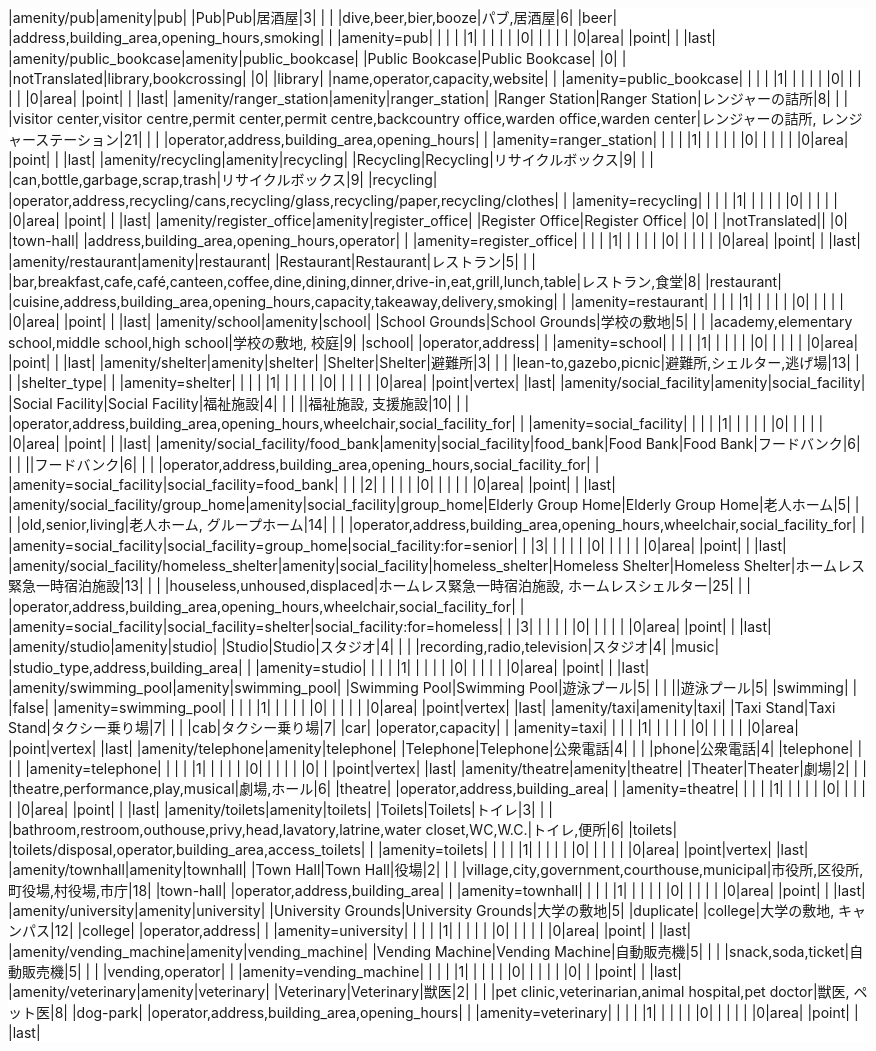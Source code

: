 |amenity/pub|amenity|pub| |Pub|Pub|居酒屋|3| | | |dive,beer,bier,booze|パブ,居酒屋|6| |beer| |address,building_area,opening_hours,smoking| | |amenity=pub| | | | |1| | | | | |0| | | | | |0|area| |point| | |last|
|amenity/public_bookcase|amenity|public_bookcase| |Public Bookcase|Public Bookcase| |0| | |notTranslated|library,bookcrossing| |0| |library| |name,operator,capacity,website| | |amenity=public_bookcase| | | | |1| | | | | |0| | | | | |0|area| |point| | |last|
|amenity/ranger_station|amenity|ranger_station| |Ranger Station|Ranger Station|レンジャーの詰所|8| | | |visitor center,visitor centre,permit center,permit centre,backcountry office,warden office,warden center|レンジャーの詰所, レンジャーステーション|21| | | |operator,address,building_area,opening_hours| | |amenity=ranger_station| | | | |1| | | | | |0| | | | | |0|area| |point| | |last|
|amenity/recycling|amenity|recycling| |Recycling|Recycling|リサイクルボックス|9| | | |can,bottle,garbage,scrap,trash|リサイクルボックス|9| |recycling| |operator,address,recycling/cans,recycling/glass,recycling/paper,recycling/clothes| | |amenity=recycling| | | | |1| | | | | |0| | | | | |0|area| |point| | |last|
|amenity/register_office|amenity|register_office| |Register Office|Register Office| |0| | |notTranslated|| |0| |town-hall| |address,building_area,opening_hours,operator| | |amenity=register_office| | | | |1| | | | | |0| | | | | |0|area| |point| | |last|
|amenity/restaurant|amenity|restaurant| |Restaurant|Restaurant|レストラン|5| | | |bar,breakfast,cafe,café,canteen,coffee,dine,dining,dinner,drive-in,eat,grill,lunch,table|レストラン,食堂|8| |restaurant| |cuisine,address,building_area,opening_hours,capacity,takeaway,delivery,smoking| | |amenity=restaurant| | | | |1| | | | | |0| | | | | |0|area| |point| | |last|
|amenity/school|amenity|school| |School Grounds|School Grounds|学校の敷地|5| | | |academy,elementary school,middle school,high school|学校の敷地, 校庭|9| |school| |operator,address| | |amenity=school| | | | |1| | | | | |0| | | | | |0|area| |point| | |last|
|amenity/shelter|amenity|shelter| |Shelter|Shelter|避難所|3| | | |lean-to,gazebo,picnic|避難所,シェルター,逃げ場|13| | | |shelter_type| | |amenity=shelter| | | | |1| | | | | |0| | | | | |0|area| |point|vertex| |last|
|amenity/social_facility|amenity|social_facility| |Social Facility|Social Facility|福祉施設|4| | | ||福祉施設, 支援施設|10| | | |operator,address,building_area,opening_hours,wheelchair,social_facility_for| | |amenity=social_facility| | | | |1| | | | | |0| | | | | |0|area| |point| | |last|
|amenity/social_facility/food_bank|amenity|social_facility|food_bank|Food Bank|Food Bank|フードバンク|6| | | ||フードバンク|6| | | |operator,address,building_area,opening_hours,social_facility_for| | |amenity=social_facility|social_facility=food_bank| | | |2| | | | | |0| | | | | |0|area| |point| | |last|
|amenity/social_facility/group_home|amenity|social_facility|group_home|Elderly Group Home|Elderly Group Home|老人ホーム|5| | | |old,senior,living|老人ホーム, グループホーム|14| | | |operator,address,building_area,opening_hours,wheelchair,social_facility_for| | |amenity=social_facility|social_facility=group_home|social_facility:for=senior| | |3| | | | | |0| | | | | |0|area| |point| | |last|
|amenity/social_facility/homeless_shelter|amenity|social_facility|homeless_shelter|Homeless Shelter|Homeless Shelter|ホームレス緊急一時宿泊施設|13| | | |houseless,unhoused,displaced|ホームレス緊急一時宿泊施設, ホームレスシェルター|25| | | |operator,address,building_area,opening_hours,wheelchair,social_facility_for| | |amenity=social_facility|social_facility=shelter|social_facility:for=homeless| | |3| | | | | |0| | | | | |0|area| |point| | |last|
|amenity/studio|amenity|studio| |Studio|Studio|スタジオ|4| | | |recording,radio,television|スタジオ|4| |music| |studio_type,address,building_area| | |amenity=studio| | | | |1| | | | | |0| | | | | |0|area| |point| | |last|
|amenity/swimming_pool|amenity|swimming_pool| |Swimming Pool|Swimming Pool|遊泳プール|5| | | ||遊泳プール|5| |swimming| | |false| |amenity=swimming_pool| | | | |1| | | | | |0| | | | | |0|area| |point|vertex| |last|
|amenity/taxi|amenity|taxi| |Taxi Stand|Taxi Stand|タクシー乗り場|7| | | |cab|タクシー乗り場|7| |car| |operator,capacity| | |amenity=taxi| | | | |1| | | | | |0| | | | | |0|area| |point|vertex| |last|
|amenity/telephone|amenity|telephone| |Telephone|Telephone|公衆電話|4| | | |phone|公衆電話|4| |telephone| | | | |amenity=telephone| | | | |1| | | | | |0| | | | | |0| | |point|vertex| |last|
|amenity/theatre|amenity|theatre| |Theater|Theater|劇場|2| | | |theatre,performance,play,musical|劇場,ホール|6| |theatre| |operator,address,building_area| | |amenity=theatre| | | | |1| | | | | |0| | | | | |0|area| |point| | |last|
|amenity/toilets|amenity|toilets| |Toilets|Toilets|トイレ|3| | | |bathroom,restroom,outhouse,privy,head,lavatory,latrine,water closet,WC,W.C.|トイレ,便所|6| |toilets| |toilets/disposal,operator,building_area,access_toilets| | |amenity=toilets| | | | |1| | | | | |0| | | | | |0|area| |point|vertex| |last|
|amenity/townhall|amenity|townhall| |Town Hall|Town Hall|役場|2| | | |village,city,government,courthouse,municipal|市役所,区役所,町役場,村役場,市庁|18| |town-hall| |operator,address,building_area| | |amenity=townhall| | | | |1| | | | | |0| | | | | |0|area| |point| | |last|
|amenity/university|amenity|university| |University Grounds|University Grounds|大学の敷地|5| |duplicate| |college|大学の敷地, キャンパス|12| |college| |operator,address| | |amenity=university| | | | |1| | | | | |0| | | | | |0|area| |point| | |last|
|amenity/vending_machine|amenity|vending_machine| |Vending Machine|Vending Machine|自動販売機|5| | | |snack,soda,ticket|自動販売機|5| | | |vending,operator| | |amenity=vending_machine| | | | |1| | | | | |0| | | | | |0| | |point| | |last|
|amenity/veterinary|amenity|veterinary| |Veterinary|Veterinary|獣医|2| | | |pet clinic,veterinarian,animal hospital,pet doctor|獣医, ペット医|8| |dog-park| |operator,address,building_area,opening_hours| | |amenity=veterinary| | | | |1| | | | | |0| | | | | |0|area| |point| | |last|